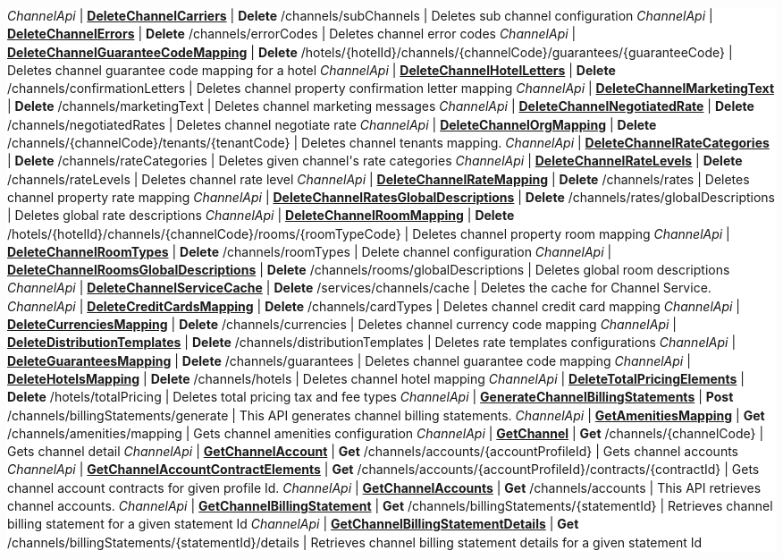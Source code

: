 *ChannelApi* | [**DeleteChannelCarriers**](docs/ChannelApi.md#deletechannelcarriers) | **Delete** /channels/subChannels | Deletes sub channel configuration
*ChannelApi* | [**DeleteChannelErrors**](docs/ChannelApi.md#deletechannelerrors) | **Delete** /channels/errorCodes | Deletes channel error codes
*ChannelApi* | [**DeleteChannelGuaranteeCodeMapping**](docs/ChannelApi.md#deletechannelguaranteecodemapping) | **Delete** /hotels/{hotelId}/channels/{channelCode}/guarantees/{guaranteeCode} | Deletes channel guarantee code mapping for a hotel
*ChannelApi* | [**DeleteChannelHotelLetters**](docs/ChannelApi.md#deletechannelhotelletters) | **Delete** /channels/confirmationLetters | Deletes channel property confirmation letter mapping
*ChannelApi* | [**DeleteChannelMarketingText**](docs/ChannelApi.md#deletechannelmarketingtext) | **Delete** /channels/marketingText | Deletes channel marketing messages
*ChannelApi* | [**DeleteChannelNegotiatedRate**](docs/ChannelApi.md#deletechannelnegotiatedrate) | **Delete** /channels/negotiatedRates | Deletes channel negotiate rate
*ChannelApi* | [**DeleteChannelOrgMapping**](docs/ChannelApi.md#deletechannelorgmapping) | **Delete** /channels/{channelCode}/tenants/{tenantCode} | Deletes channel tenants mapping.
*ChannelApi* | [**DeleteChannelRateCategories**](docs/ChannelApi.md#deletechannelratecategories) | **Delete** /channels/rateCategories | Deletes given channel&#39;s rate categories
*ChannelApi* | [**DeleteChannelRateLevels**](docs/ChannelApi.md#deletechannelratelevels) | **Delete** /channels/rateLevels | Deletes channel rate level
*ChannelApi* | [**DeleteChannelRateMapping**](docs/ChannelApi.md#deletechannelratemapping) | **Delete** /channels/rates | Deletes channel property rate mapping
*ChannelApi* | [**DeleteChannelRatesGlobalDescriptions**](docs/ChannelApi.md#deletechannelratesglobaldescriptions) | **Delete** /channels/rates/globalDescriptions | Deletes global rate descriptions
*ChannelApi* | [**DeleteChannelRoomMapping**](docs/ChannelApi.md#deletechannelroommapping) | **Delete** /hotels/{hotelId}/channels/{channelCode}/rooms/{roomTypeCode} | Deletes channel property room mapping
*ChannelApi* | [**DeleteChannelRoomTypes**](docs/ChannelApi.md#deletechannelroomtypes) | **Delete** /channels/roomTypes | Delete channel configuration
*ChannelApi* | [**DeleteChannelRoomsGlobalDescriptions**](docs/ChannelApi.md#deletechannelroomsglobaldescriptions) | **Delete** /channels/rooms/globalDescriptions | Deletes global room descriptions
*ChannelApi* | [**DeleteChannelServiceCache**](docs/ChannelApi.md#deletechannelservicecache) | **Delete** /services/channels/cache | Deletes the cache for Channel Service.
*ChannelApi* | [**DeleteCreditCardsMapping**](docs/ChannelApi.md#deletecreditcardsmapping) | **Delete** /channels/cardTypes | Deletes channel credit card mapping
*ChannelApi* | [**DeleteCurrenciesMapping**](docs/ChannelApi.md#deletecurrenciesmapping) | **Delete** /channels/currencies | Deletes channel currency code mapping
*ChannelApi* | [**DeleteDistributionTemplates**](docs/ChannelApi.md#deletedistributiontemplates) | **Delete** /channels/distributionTemplates | Deletes rate templates configurations
*ChannelApi* | [**DeleteGuaranteesMapping**](docs/ChannelApi.md#deleteguaranteesmapping) | **Delete** /channels/guarantees | Deletes channel guarantee code mapping
*ChannelApi* | [**DeleteHotelsMapping**](docs/ChannelApi.md#deletehotelsmapping) | **Delete** /channels/hotels | Deletes channel hotel mapping
*ChannelApi* | [**DeleteTotalPricingElements**](docs/ChannelApi.md#deletetotalpricingelements) | **Delete** /hotels/totalPricing | Deletes total pricing tax and fee types
*ChannelApi* | [**GenerateChannelBillingStatements**](docs/ChannelApi.md#generatechannelbillingstatements) | **Post** /channels/billingStatements/generate | This API generates channel billing statements.
*ChannelApi* | [**GetAmenitiesMapping**](docs/ChannelApi.md#getamenitiesmapping) | **Get** /channels/amenities/mapping | Gets channel amenities configuration
*ChannelApi* | [**GetChannel**](docs/ChannelApi.md#getchannel) | **Get** /channels/{channelCode} | Gets channel detail
*ChannelApi* | [**GetChannelAccount**](docs/ChannelApi.md#getchannelaccount) | **Get** /channels/accounts/{accountProfileId} | Gets channel accounts
*ChannelApi* | [**GetChannelAccountContractElements**](docs/ChannelApi.md#getchannelaccountcontractelements) | **Get** /channels/accounts/{accountProfileId}/contracts/{contractId} | Gets channel account contracts for given profile Id.
*ChannelApi* | [**GetChannelAccounts**](docs/ChannelApi.md#getchannelaccounts) | **Get** /channels/accounts | This API retrieves channel accounts.
*ChannelApi* | [**GetChannelBillingStatement**](docs/ChannelApi.md#getchannelbillingstatement) | **Get** /channels/billingStatements/{statementId} | Retrieves channel billing statement for a given statement Id
*ChannelApi* | [**GetChannelBillingStatementDetails**](docs/ChannelApi.md#getchannelbillingstatementdetails) | **Get** /channels/billingStatements/{statementId}/details | Retrieves channel billing statement details for a given statement Id